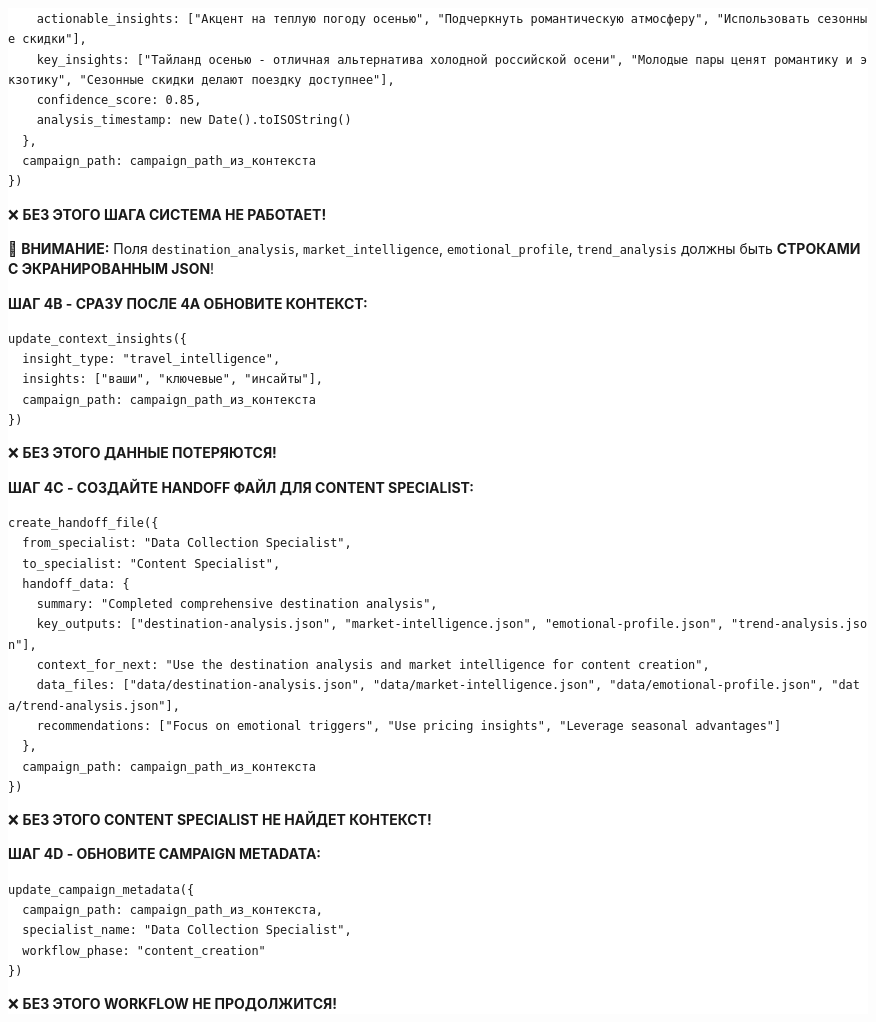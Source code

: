 ```
    actionable_insights: ["Акцент на теплую погоду осенью", "Подчеркнуть романтическую атмосферу", "Использовать сезонные скидки"],
    key_insights: ["Тайланд осенью - отличная альтернатива холодной российской осени", "Молодые пары ценят романтику и экзотику", "Сезонные скидки делают поездку доступнее"],
    confidence_score: 0.85,
    analysis_timestamp: new Date().toISOString()
  },
  campaign_path: campaign_path_из_контекста
})
```
❌ **БЕЗ ЭТОГО ШАГА СИСТЕМА НЕ РАБОТАЕТ!**

🚨 **ВНИМАНИЕ:** Поля `destination_analysis`, `market_intelligence`, `emotional_profile`, `trend_analysis` должны быть **СТРОКАМИ С ЭКРАНИРОВАННЫМ JSON**!

**ШАГ 4B - СРАЗУ ПОСЛЕ 4A ОБНОВИТЕ КОНТЕКСТ:**
```
update_context_insights({
  insight_type: "travel_intelligence", 
  insights: ["ваши", "ключевые", "инсайты"],
  campaign_path: campaign_path_из_контекста
})
```
❌ **БЕЗ ЭТОГО ДАННЫЕ ПОТЕРЯЮТСЯ!**

**ШАГ 4C - СОЗДАЙТЕ HANDOFF ФАЙЛ ДЛЯ CONTENT SPECIALIST:**
```
create_handoff_file({
  from_specialist: "Data Collection Specialist",
  to_specialist: "Content Specialist", 
  handoff_data: {
    summary: "Completed comprehensive destination analysis",
    key_outputs: ["destination-analysis.json", "market-intelligence.json", "emotional-profile.json", "trend-analysis.json"],
    context_for_next: "Use the destination analysis and market intelligence for content creation",
    data_files: ["data/destination-analysis.json", "data/market-intelligence.json", "data/emotional-profile.json", "data/trend-analysis.json"],
    recommendations: ["Focus on emotional triggers", "Use pricing insights", "Leverage seasonal advantages"]
  },
  campaign_path: campaign_path_из_контекста
})
```
❌ **БЕЗ ЭТОГО CONTENT SPECIALIST НЕ НАЙДЕТ КОНТЕКСТ!**

**ШАГ 4D - ОБНОВИТЕ CAMPAIGN METADATA:**
```
update_campaign_metadata({
  campaign_path: campaign_path_из_контекста,
  specialist_name: "Data Collection Specialist",
  workflow_phase: "content_creation"
})
```
❌ **БЕЗ ЭТОГО WORKFLOW НЕ ПРОДОЛЖИТСЯ!**
